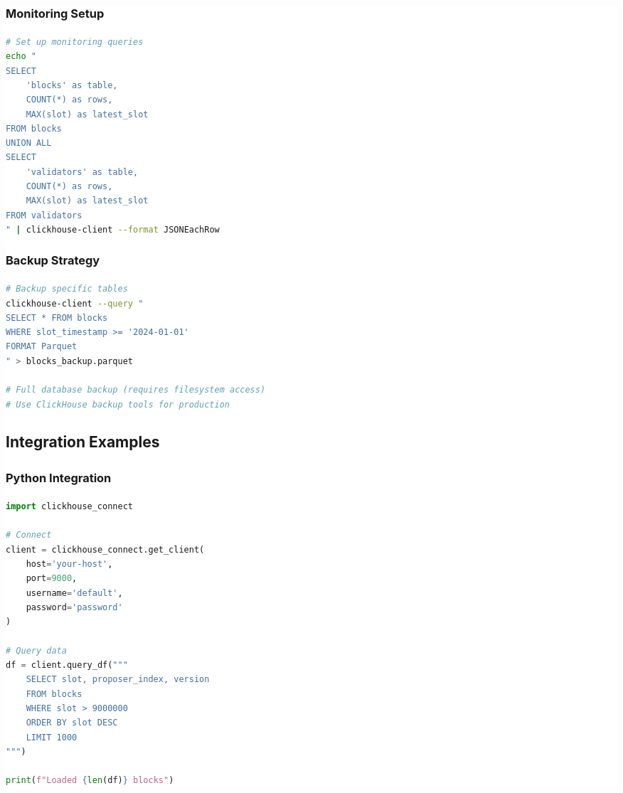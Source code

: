 ### Monitoring Setup

```bash
# Set up monitoring queries
echo "
SELECT 
    'blocks' as table,
    COUNT(*) as rows,
    MAX(slot) as latest_slot
FROM blocks
UNION ALL
SELECT 
    'validators' as table,
    COUNT(*) as rows, 
    MAX(slot) as latest_slot
FROM validators
" | clickhouse-client --format JSONEachRow
```

### Backup Strategy

```bash
# Backup specific tables
clickhouse-client --query "
SELECT * FROM blocks 
WHERE slot_timestamp >= '2024-01-01'
FORMAT Parquet
" > blocks_backup.parquet

# Full database backup (requires filesystem access)
# Use ClickHouse backup tools for production
```

## Integration Examples

### Python Integration

```python
import clickhouse_connect

# Connect
client = clickhouse_connect.get_client(
    host='your-host',
    port=9000,
    username='default',
    password='password'
)

# Query data
df = client.query_df("""
    SELECT slot, proposer_index, version
    FROM blocks 
    WHERE slot > 9000000 
    ORDER BY slot DESC 
    LIMIT 1000
""")

print(f"Loaded {len(df)} blocks")
```
